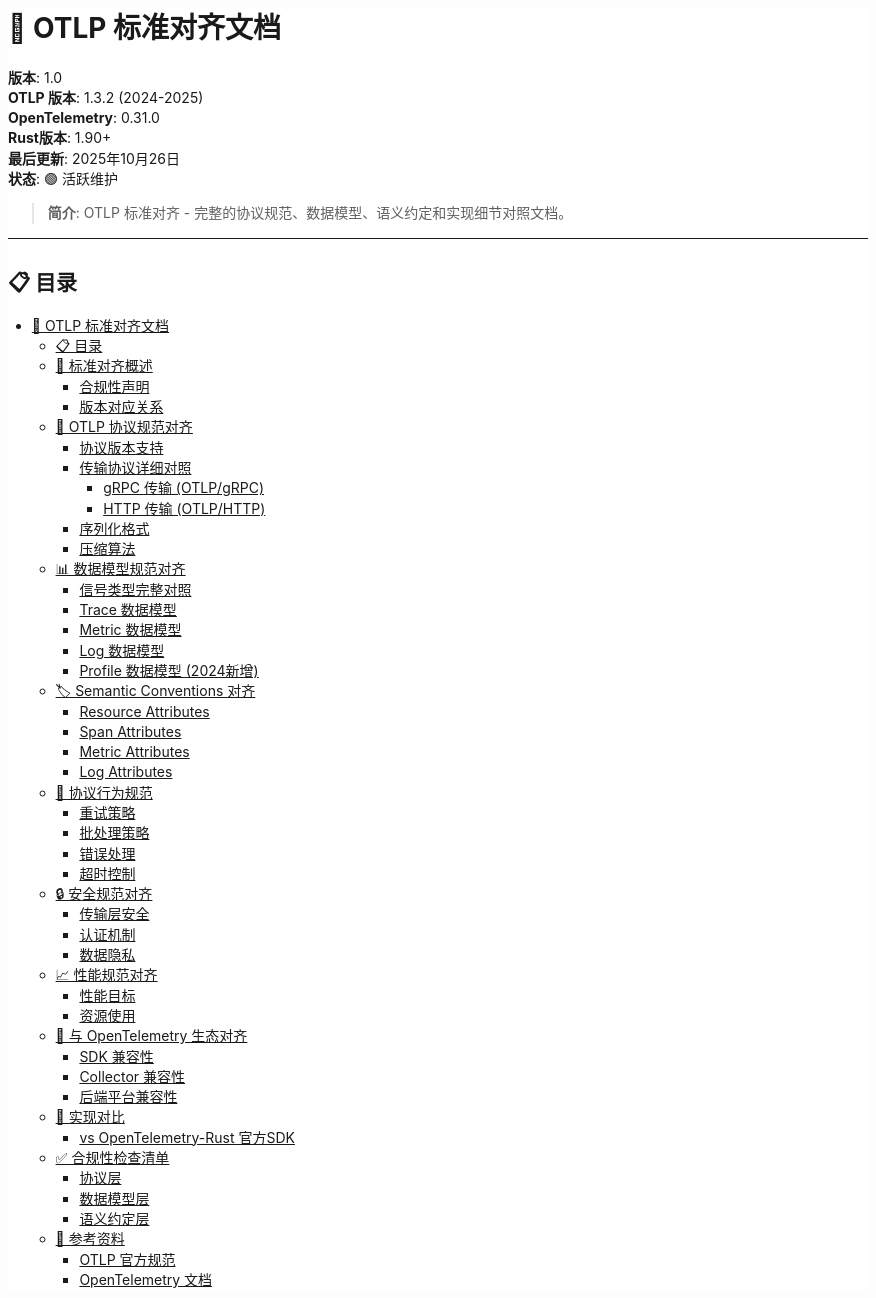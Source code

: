 # 🎯 OTLP 标准对齐文档

**版本**: 1.0  
**OTLP 版本**: 1.3.2 (2024-2025)  
**OpenTelemetry**: 0.31.0  
**Rust版本**: 1.90+  
**最后更新**: 2025年10月26日  
**状态**: 🟢 活跃维护

> **简介**: OTLP 标准对齐 - 完整的协议规范、数据模型、语义约定和实现细节对照文档。

---

## 📋 目录

- [🎯 OTLP 标准对齐文档](#-otlp-标准对齐文档)
  - [📋 目录](#-目录)
  - [🎯 标准对齐概述](#-标准对齐概述)
    - [合规性声明](#合规性声明)
    - [版本对应关系](#版本对应关系)
  - [📡 OTLP 协议规范对齐](#-otlp-协议规范对齐)
    - [协议版本支持](#协议版本支持)
    - [传输协议详细对照](#传输协议详细对照)
      - [gRPC 传输 (OTLP/gRPC)](#grpc-传输-otlpgrpc)
      - [HTTP 传输 (OTLP/HTTP)](#http-传输-otlphttp)
    - [序列化格式](#序列化格式)
    - [压缩算法](#压缩算法)
  - [📊 数据模型规范对齐](#-数据模型规范对齐)
    - [信号类型完整对照](#信号类型完整对照)
    - [Trace 数据模型](#trace-数据模型)
    - [Metric 数据模型](#metric-数据模型)
    - [Log 数据模型](#log-数据模型)
    - [Profile 数据模型 (2024新增)](#profile-数据模型-2024新增)
  - [🏷️ Semantic Conventions 对齐](#️-semantic-conventions-对齐)
    - [Resource Attributes](#resource-attributes)
    - [Span Attributes](#span-attributes)
    - [Metric Attributes](#metric-attributes)
    - [Log Attributes](#log-attributes)
  - [🔄 协议行为规范](#-协议行为规范)
    - [重试策略](#重试策略)
    - [批处理策略](#批处理策略)
    - [错误处理](#错误处理)
    - [超时控制](#超时控制)
  - [🔒 安全规范对齐](#-安全规范对齐)
    - [传输层安全](#传输层安全)
    - [认证机制](#认证机制)
    - [数据隐私](#数据隐私)
  - [📈 性能规范对齐](#-性能规范对齐)
    - [性能目标](#性能目标)
    - [资源使用](#资源使用)
  - [🔗 与 OpenTelemetry 生态对齐](#-与-opentelemetry-生态对齐)
    - [SDK 兼容性](#sdk-兼容性)
    - [Collector 兼容性](#collector-兼容性)
    - [后端平台兼容性](#后端平台兼容性)
  - [📝 实现对比](#-实现对比)
    - [vs OpenTelemetry-Rust 官方SDK](#vs-opentelemetry-rust-官方sdk)
  - [✅ 合规性检查清单](#-合规性检查清单)
    - [协议层](#协议层)
    - [数据模型层](#数据模型层)
    - [语义约定层](#语义约定层)
  - [🔗 参考资料](#-参考资料)
    - [OTLP 官方规范](#otlp-官方规范)
    - [OpenTelemetry 文档](#opentelemetry-文档)